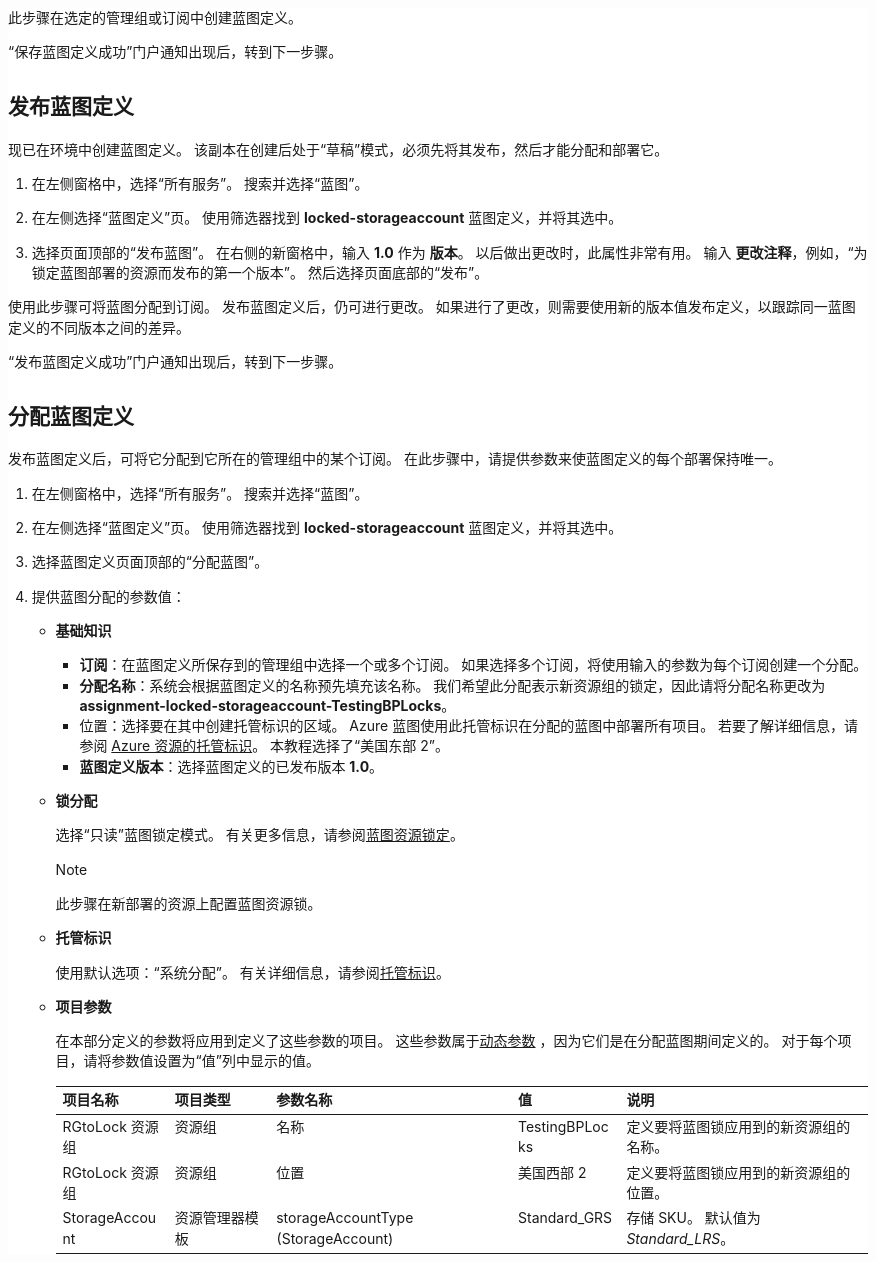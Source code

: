此步骤在选定的管理组或订阅中创建蓝图定义。

“保存蓝图定义成功”门户通知出现后，转到下一步骤。

## <a name="publish-the-blueprint-definition"></a>发布蓝图定义

现已在环境中创建蓝图定义。 该副本在创建后处于“草稿”模式，必须先将其发布，然后才能分配和部署它。

1. 在左侧窗格中，选择“所有服务”。 搜索并选择“蓝图”。

1. 在左侧选择“蓝图定义”页。 使用筛选器找到 **locked-storageaccount** 蓝图定义，并将其选中。

1. 选择页面顶部的“发布蓝图”。 在右侧的新窗格中，输入 **1.0** 作为 **版本**。 以后做出更改时，此属性非常有用。 输入 **更改注释**，例如，“为锁定蓝图部署的资源而发布的第一个版本”。 然后选择页面底部的“发布”。

使用此步骤可将蓝图分配到订阅。 发布蓝图定义后，仍可进行更改。 如果进行了更改，则需要使用新的版本值发布定义，以跟踪同一蓝图定义的不同版本之间的差异。

“发布蓝图定义成功”门户通知出现后，转到下一步骤。

## <a name="assign-the-blueprint-definition"></a>分配蓝图定义

发布蓝图定义后，可将它分配到它所在的管理组中的某个订阅。 在此步骤中，请提供参数来使蓝图定义的每个部署保持唯一。

1. 在左侧窗格中，选择“所有服务”。 搜索并选择“蓝图”。

1. 在左侧选择“蓝图定义”页。 使用筛选器找到 **locked-storageaccount** 蓝图定义，并将其选中。

1. 选择蓝图定义页面顶部的“分配蓝图”。

1. 提供蓝图分配的参数值：

   - **基础知识**

     - **订阅**：在蓝图定义所保存到的管理组中选择一个或多个订阅。 如果选择多个订阅，将使用输入的参数为每个订阅创建一个分配。
     - **分配名称**：系统会根据蓝图定义的名称预先填充该名称。 我们希望此分配表示新资源组的锁定，因此请将分配名称更改为 **assignment-locked-storageaccount-TestingBPLocks**。
     - 位置：选择要在其中创建托管标识的区域。 Azure 蓝图使用此托管标识在分配的蓝图中部署所有项目。 若要了解详细信息，请参阅 [Azure 资源的托管标识](../../../active-directory/managed-identities-azure-resources/overview.md)。
       本教程选择了“美国东部 2”。
     - **蓝图定义版本**：选择蓝图定义的已发布版本 **1.0**。

   - **锁分配**

     选择“只读”蓝图锁定模式。 有关更多信息，请参阅[蓝图资源锁定](../concepts/resource-locking.md)。

     > [!NOTE]
     > 此步骤在新部署的资源上配置蓝图资源锁。

   - **托管标识**

     使用默认选项：“系统分配”。 有关详细信息，请参阅[托管标识](../../../active-directory/managed-identities-azure-resources/overview.md)。

   - **项目参数**

     在本部分定义的参数将应用到定义了这些参数的项目。 这些参数属于[动态参数](../concepts/parameters.md#dynamic-parameters) ，因为它们是在分配蓝图期间定义的。 对于每个项目，请将参数值设置为“值”列中显示的值。

     |项目名称|项目类型|参数名称|值|说明|
     |-|-|-|-|-|
     |RGtoLock 资源组|资源组|名称|TestingBPLocks|定义要将蓝图锁应用到的新资源组的名称。|
     |RGtoLock 资源组|资源组|位置|美国西部 2|定义要将蓝图锁应用到的新资源组的位置。|
     |StorageAccount|资源管理器模板|storageAccountType (StorageAccount)|Standard_GRS|存储 SKU。 默认值为 _Standard_LRS_。|
